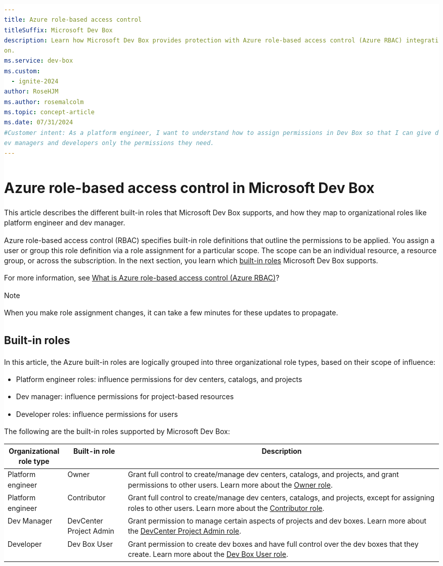 ```yaml
---
title: Azure role-based access control
titleSuffix: Microsoft Dev Box
description: Learn how Microsoft Dev Box provides protection with Azure role-based access control (Azure RBAC) integration.
ms.service: dev-box
ms.custom:
  - ignite-2024
author: RoseHJM
ms.author: rosemalcolm
ms.topic: concept-article
ms.date: 07/31/2024
#Customer intent: As a platform engineer, I want to understand how to assign permissions in Dev Box so that I can give dev managers and developers only the permissions they need.
---
```

# Azure role-based access control in Microsoft Dev Box

This article describes the different built-in roles that Microsoft Dev
Box supports, and how they map to organizational roles like platform
engineer and dev manager.

Azure role-based access control (RBAC) specifies built-in role
definitions that outline the permissions to be applied. You assign a
user or group this role definition via a role assignment for a
particular scope. The scope can be an individual resource, a resource
group, or across the subscription. In the next section, you learn which
[built-in roles](#built-in-roles) Microsoft Dev Box supports.

For more information, see [What is Azure role-based access control (Azure RBAC)](https://microsoft-my.sharepoint.com/azure/role-based-access-control/overview)?

> [!Note]
> When you make role assignment changes, it can take a few minutes for these updates to propagate.

## Built-in roles

In this article, the Azure built-in roles are logically grouped into
three organizational role types, based on their scope of influence:

-   Platform engineer roles: influence permissions for dev centers,
    catalogs, and projects

-   Dev manager: influence permissions for project-based resources

-   Developer roles: influence permissions for users

The following are the built-in roles supported by Microsoft Dev Box:

| Organizational role type | Built-in role         | Description                                                                                       |
|--------------------------|-----------------------|---------------------------------------------------------------------------------------------------|
| Platform engineer        | Owner                 | Grant full control to create/manage dev centers, catalogs, and projects, and grant permissions to other users. Learn more about the [Owner role](#owner-role). |
| Platform engineer        | Contributor           | Grant full control to create/manage dev centers, catalogs, and projects, except for assigning roles to other users. Learn more about the [Contributor role](#contributor-role). |
| Dev Manager              | DevCenter Project Admin | Grant permission to manage certain aspects of projects and dev boxes. Learn more about the [DevCenter Project Admin role](#devcenter-project-admin-role). |
| Developer                | Dev Box User          | Grant permission to create dev boxes and have full control over the dev boxes that they create. Learn more about the [Dev Box User role](#dev-box-user). |
